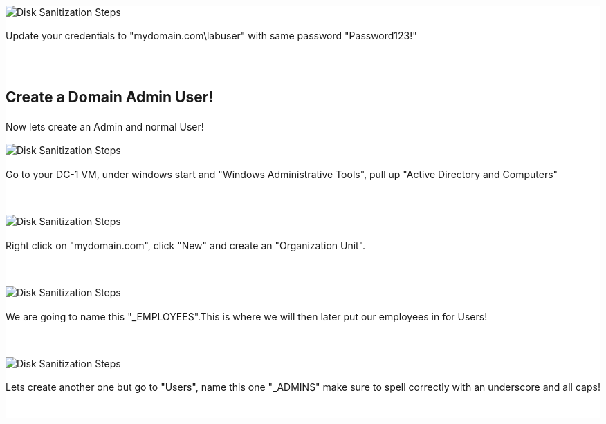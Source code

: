 <p>
<img src="https://github.com/user-attachments/assets/5b226c03-07cb-4129-9c58-2123ca14e8d1" height="80%" width="80%" alt="Disk Sanitization Steps"/>
</p>
<p>
Update your credentials to "mydomain.com\labuser" with same password "Password123!"

</p>
<br />


<h2>Create a Domain Admin User!</h2>

<p>
Now lets create an Admin and normal User!
<p>
</p>


<p>
<img src="https://github.com/user-attachments/assets/eb26f7a5-9645-4d20-af7c-58bea028604c" height="80%" width="80%" alt="Disk Sanitization Steps"/>
</p>
<p>
Go to your DC-1 VM, under windows start and "Windows Administrative Tools", pull up "Active Directory and Computers"
</p>
<br />

<p>
<img src="https://github.com/user-attachments/assets/e11b56b0-aba4-44a2-8084-8a64cc38ab07" height="80%" width="80%" alt="Disk Sanitization Steps"/>
</p>
<p>
Right click on "mydomain.com", click "New" and create an "Organization Unit".
</p>
<br />

<p>
<img src="https://github.com/user-attachments/assets/56d27776-027e-4ce4-b75e-8dbe0769fda5" height="80%" width="80%" alt="Disk Sanitization Steps"/>
</p>
<p>
We are going to name this "_EMPLOYEES".This is where we will then later put our employees in for Users!
</p>
<br />

<p>
<img src="https://github.com/user-attachments/assets/b601d0ee-2f73-4353-a0f7-18cd54287fa8" height="80%" width="80%" alt="Disk Sanitization Steps"/>
</p>
<p>
Lets create another one but go to "Users", name this one "_ADMINS" make sure to spell correctly with an underscore and all caps!
</p>
<br />
